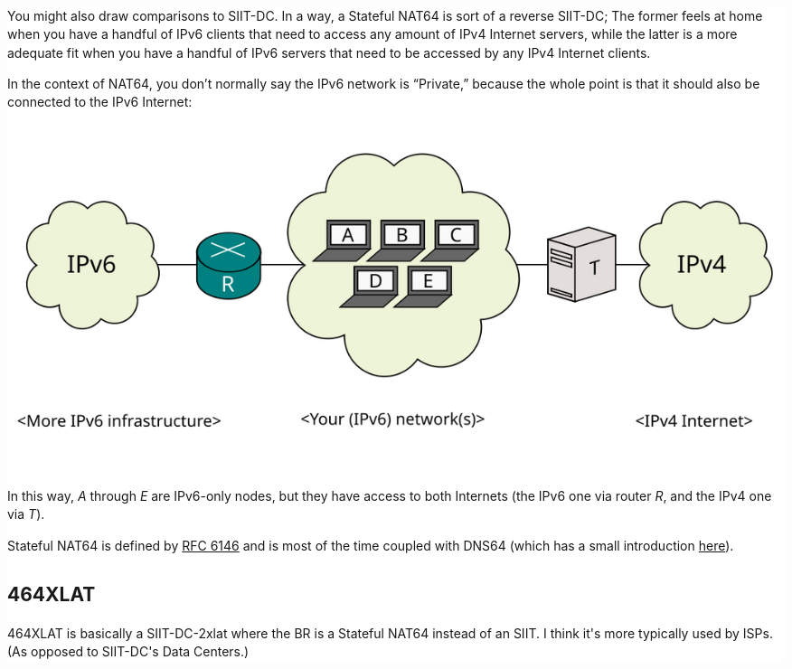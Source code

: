 You might also draw comparisons to SIIT-DC. In a way, a Stateful NAT64 is sort of a reverse SIIT-DC; The former feels at home when you have a handful of IPv6 clients that need to access any amount of IPv4 Internet servers, while the latter is a more adequate fit when you have a handful of IPv6 servers that need to be accessed by any IPv4 Internet clients.

In the context of NAT64, you don’t normally say the IPv6 network is “Private,” because the whole point is that it should also be connected to the IPv6 Internet:

![Diagram: Full NAT64](../images/intro/nat64/full.svg)

In this way, _A_ through _E_ are IPv6-only nodes, but they have access to both Internets (the IPv6 one via router _R_, and the IPv4 one via _T_).

Stateful NAT64 is defined by [RFC 6146](https://tools.ietf.org/html/rfc6146) and is most of the time coupled with DNS64 (which has a small introduction [here](dns64.html#bind)).

## 464XLAT

464XLAT is basically a SIIT-DC-2xlat where the BR is a Stateful NAT64 instead of an SIIT. I think it's more typically used by ISPs. (As opposed to SIIT-DC's Data Centers.)
